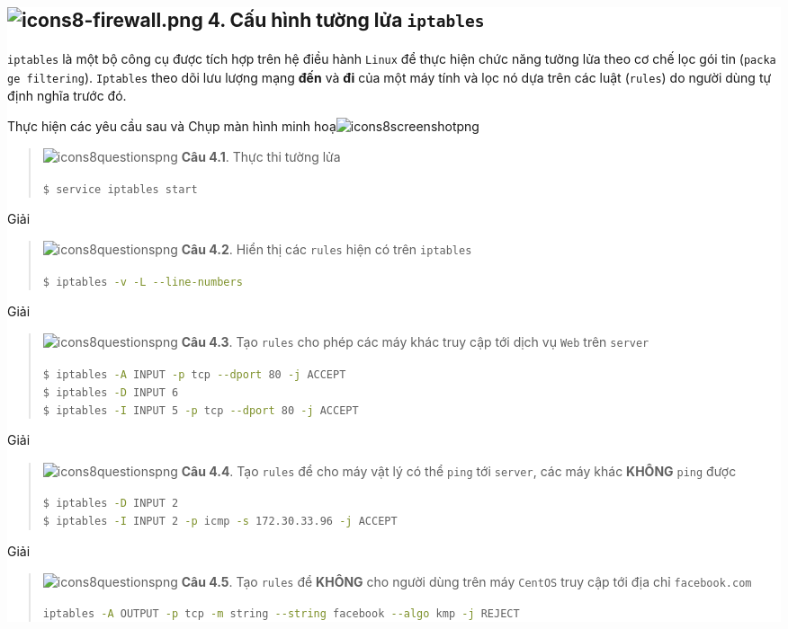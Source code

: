 
## <img title="" src="https://raw.githubusercontent.com/Zenfection/Image/master/2021/05/07-12-50-15-icons8-firewall.png" alt="icons8-firewall.png" width="40"> 4. Cấu hình tường lửa `iptables`

`iptables` là một bộ công cụ được tích hợp trên hệ điều hành `Linux` để thực hiện chức năng tường lửa theo cơ chế lọc gói tin (`package filtering`). `Iptables` theo dõi lưu lượng mạng **đến** và **đi** của một máy tính và lọc nó dựa trên các luật (`rules`) do người dùng tự định nghĩa trước đó.

Thực hiện các yêu cầu sau và Chụp màn hình minh hoạ![icons8screenshotpng](https://raw.githubusercontent.com/Zenfection/Image/master/2021/03/17-20-16-22-icons8-screenshot.png)

> ![icons8questionspng](https://raw.githubusercontent.com/Zenfection/Image/master/2021/04/08-22-03-47-icons8-questions.png) **Câu 4.1**. Thực thi tường lửa
> 
> ```bash
> $ service iptables start
> ```

Giải

> ![icons8questionspng](https://raw.githubusercontent.com/Zenfection/Image/master/2021/04/08-22-03-47-icons8-questions.png) **Câu 4.2**. Hiển thị các `rules` hiện có trên `iptables`
> 
> ```bash
> $ iptables -v -L --line-numbers
> ```

Giải

> ![icons8questionspng](https://raw.githubusercontent.com/Zenfection/Image/master/2021/04/08-22-03-47-icons8-questions.png) **Câu 4.3**. Tạo `rules` cho phép các máy khác truy cập tới dịch vụ `Web` trên `server`
> 
> ```bash
> $ iptables -A INPUT -p tcp --dport 80 -j ACCEPT
> $ iptables -D INPUT 6
> $ iptables -I INPUT 5 -p tcp --dport 80 -j ACCEPT
> ```

Giải

> ![icons8questionspng](https://raw.githubusercontent.com/Zenfection/Image/master/2021/04/08-22-03-47-icons8-questions.png) **Câu 4.4**. Tạo `rules` để cho máy vật lý có thể `ping` tới `server`, các máy khác **KHÔNG** `ping` được
> 
> ```bash
> $ iptables -D INPUT 2
> $ iptables -I INPUT 2 -p icmp -s 172.30.33.96 -j ACCEPT
> ```

Giải

> ![icons8questionspng](https://raw.githubusercontent.com/Zenfection/Image/master/2021/04/08-22-03-47-icons8-questions.png) **Câu 4.5**. Tạo `rules` để **KHÔNG** cho người dùng trên máy `CentOS` truy cập tới địa chỉ `facebook.com`
> 
> ```bash
> iptables -A OUTPUT -p tcp -m string --string facebook --algo kmp -j REJECT
> ```
